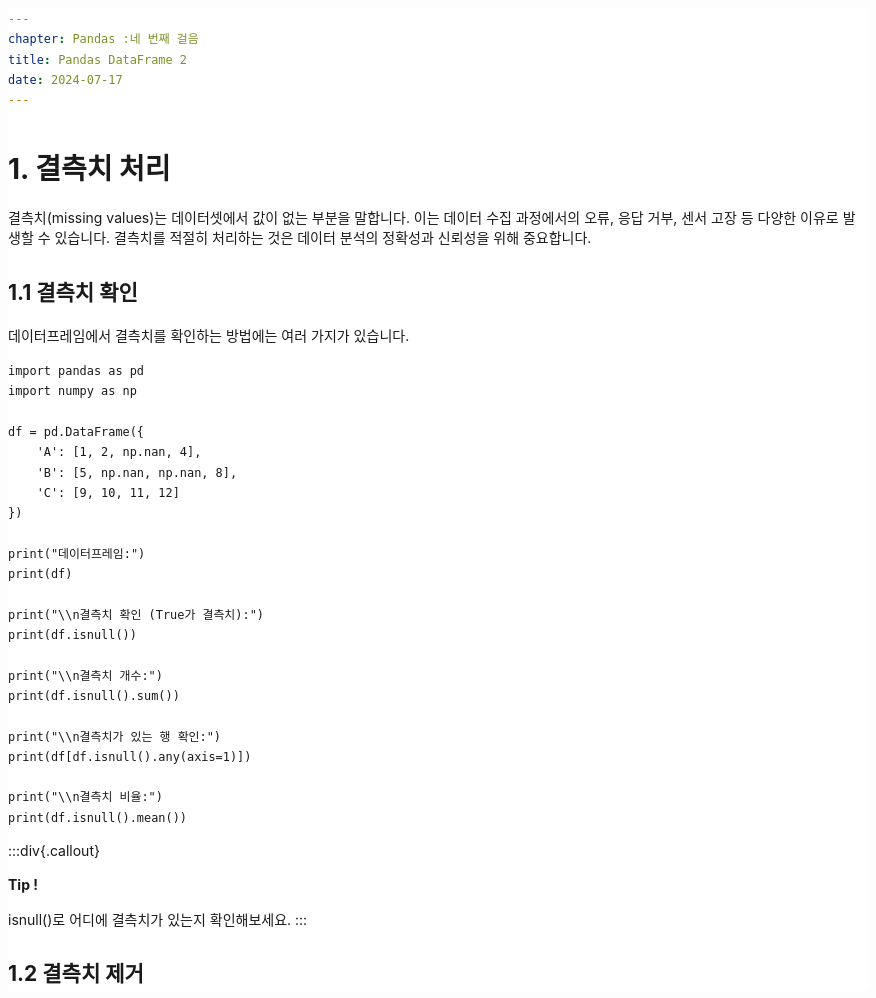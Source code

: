 ```yaml
---
chapter: Pandas :네 번째 걸음
title: Pandas DataFrame 2 
date: 2024-07-17
---
```


# 1. 결측치 처리

결측치(missing values)는 데이터셋에서 값이 없는 부분을 말합니다. 이는 데이터 수집 과정에서의 오류, 응답 거부, 센서 고장 등 다양한 이유로 발생할 수 있습니다. 결측치를 적절히 처리하는 것은 데이터 분석의 정확성과 신뢰성을 위해 중요합니다.

## 1.1 결측치 확인

데이터프레임에서 결측치를 확인하는 방법에는 여러 가지가 있습니다.

```python-exec
import pandas as pd
import numpy as np

df = pd.DataFrame({
    'A': [1, 2, np.nan, 4],
    'B': [5, np.nan, np.nan, 8],
    'C': [9, 10, 11, 12]
})

print("데이터프레임:")
print(df)

print("\\n결측치 확인 (True가 결측치):")
print(df.isnull())

print("\\n결측치 개수:")
print(df.isnull().sum())

print("\\n결측치가 있는 행 확인:")
print(df[df.isnull().any(axis=1)])

print("\\n결측치 비율:")
print(df.isnull().mean())

```


:::div{.callout}

**Tip !**

 isnull()로 어디에 결측치가 있는지 확인해보세요.
 :::


## 1.2 결측치 제거

